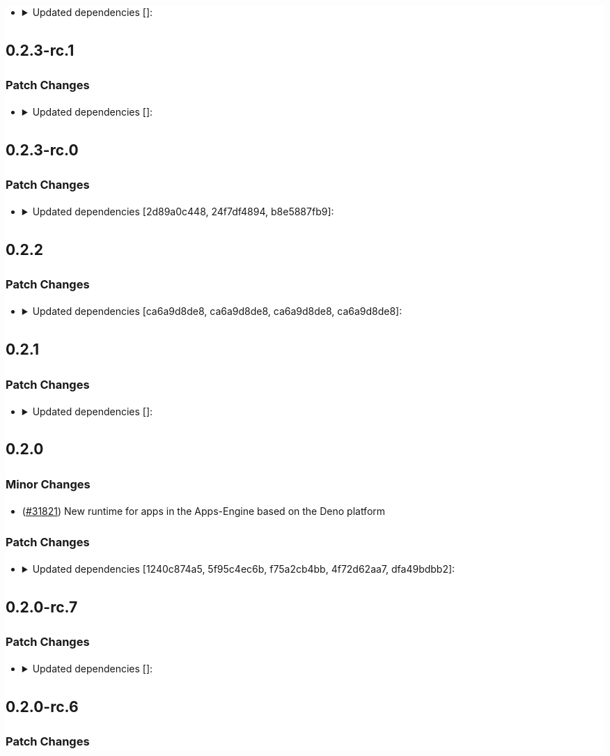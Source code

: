 - <details><summary>Updated dependencies []:</summary></details>

## 0.2.3-rc.1

### Patch Changes

- <details><summary>Updated dependencies []:</summary></details>

## 0.2.3-rc.0

### Patch Changes

- <details><summary>Updated dependencies [2d89a0c448, 24f7df4894, b8e5887fb9]:</summary></details>

## 0.2.2

### Patch Changes

- <details><summary>Updated dependencies [ca6a9d8de8, ca6a9d8de8, ca6a9d8de8, ca6a9d8de8]:</summary></details>

## 0.2.1

### Patch Changes

- <details><summary>Updated dependencies []:</summary></details>

## 0.2.0

### Minor Changes

- ([#31821](https://github.com/RocketChat/Rocket.Chat/pull/31821)) New runtime for apps in the Apps-Engine based on the Deno platform

### Patch Changes

- <details><summary>Updated dependencies [1240c874a5, 5f95c4ec6b, f75a2cb4bb, 4f72d62aa7, dfa49bdbb2]:</summary></details>

## 0.2.0-rc.7

### Patch Changes

- <details><summary>Updated dependencies []:</summary></details>

## 0.2.0-rc.6

### Patch Changes
